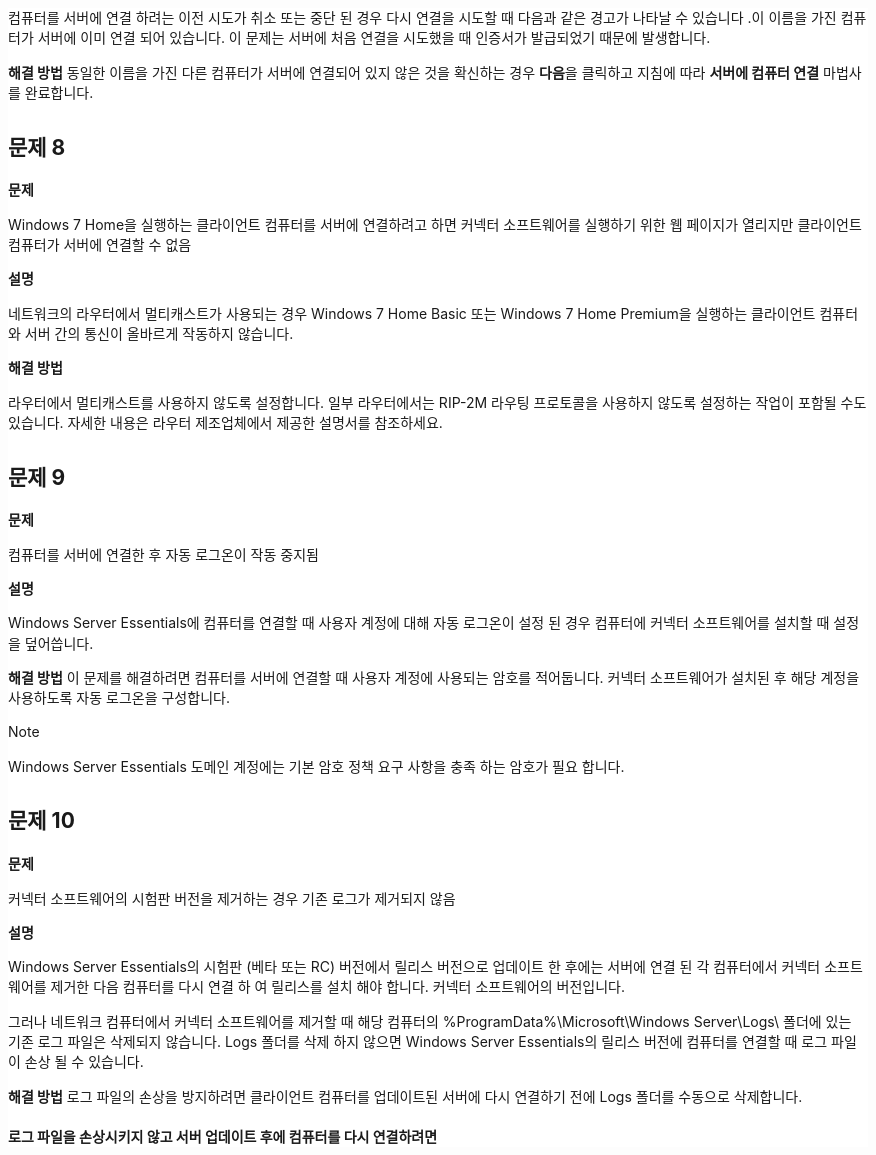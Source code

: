  컴퓨터를 서버에 연결 하려는 이전 시도가 취소 또는 중단 된 경우 다시 연결을 시도할 때 다음과 같은 경고가 나타날 수 있습니다 .이 이름을 가진 컴퓨터가 서버에 이미 연결 되어 있습니다. 이 문제는 서버에 처음 연결을 시도했을 때 인증서가 발급되었기 때문에 발생합니다.  
  
 **해결 방법** 동일한 이름을 가진 다른 컴퓨터가 서버에 연결되어 있지 않은 것을 확신하는 경우 **다음**을 클릭하고 지침에 따라 **서버에 컴퓨터 연결** 마법사를 완료합니다.  
  
##  <a name="issue-8"></a><a name="BKMK_JoinWin7"></a>문제 8  
 **문제**  
  
 Windows 7 Home을 실행하는 클라이언트 컴퓨터를 서버에 연결하려고 하면 커넥터 소프트웨어를 실행하기 위한 웹 페이지가 열리지만 클라이언트 컴퓨터가 서버에 연결할 수 없음  
  
 **설명**  
  
 네트워크의 라우터에서 멀티캐스트가 사용되는 경우 Windows 7 Home Basic 또는 Windows 7 Home Premium을 실행하는 클라이언트 컴퓨터와 서버 간의 통신이 올바르게 작동하지 않습니다.  
  
 **해결 방법**  
  
 라우터에서 멀티캐스트를 사용하지 않도록 설정합니다. 일부 라우터에서는 RIP-2M 라우팅 프로토콜을 사용하지 않도록 설정하는 작업이 포함될 수도 있습니다. 자세한 내용은 라우터 제조업체에서 제공한 설명서를 참조하세요.  
  
##  <a name="issue-9"></a><a name="BKMK_ConnectorIssueAutologon"></a>문제 9  
 **문제**  
  
 컴퓨터를 서버에 연결한 후 자동 로그온이 작동 중지됨  
  
 **설명**  
  
 Windows Server Essentials에 컴퓨터를 연결할 때 사용자 계정에 대해 자동 로그온이 설정 된 경우 컴퓨터에 커넥터 소프트웨어를 설치할 때 설정을 덮어씁니다.  
  
 **해결 방법** 이 문제를 해결하려면 컴퓨터를 서버에 연결할 때 사용자 계정에 사용되는 암호를 적어둡니다. 커넥터 소프트웨어가 설치된 후 해당 계정을 사용하도록 자동 로그온을 구성합니다.  
  
> [!NOTE]
>  Windows Server Essentials 도메인 계정에는 기본 암호 정책 요구 사항을 충족 하는 암호가 필요 합니다.  
  
##  <a name="issue-10"></a><a name="BKMK_ConnectorIssueOldLogs"></a>문제 10  
 **문제**  
  
 커넥터 소프트웨어의 시험판 버전을 제거하는 경우 기존 로그가 제거되지 않음  
  
 **설명**  
  
 Windows Server Essentials의 시험판 (베타 또는 RC) 버전에서 릴리스 버전으로 업데이트 한 후에는 서버에 연결 된 각 컴퓨터에서 커넥터 소프트웨어를 제거한 다음 컴퓨터를 다시 연결 하 여 릴리스를 설치 해야 합니다. 커넥터 소프트웨어의 버전입니다.  
  
 그러나 네트워크 컴퓨터에서 커넥터 소프트웨어를 제거할 때 해당 컴퓨터의 %ProgramData%\Microsoft\Windows Server\Logs\ 폴더에 있는 기존 로그 파일은 삭제되지 않습니다. Logs 폴더를 삭제 하지 않으면 Windows Server Essentials의 릴리스 버전에 컴퓨터를 연결할 때 로그 파일이 손상 될 수 있습니다.  
  
 **해결 방법** 로그 파일의 손상을 방지하려면 클라이언트 컴퓨터를 업데이트된 서버에 다시 연결하기 전에 Logs 폴더를 수동으로 삭제합니다.  
  
#### <a name="to-reconnect-a-computer-after-a-server-update-without-corrupting-the-log-files"></a>로그 파일을 손상시키지 않고 서버 업데이트 후에 컴퓨터를 다시 연결하려면  
  